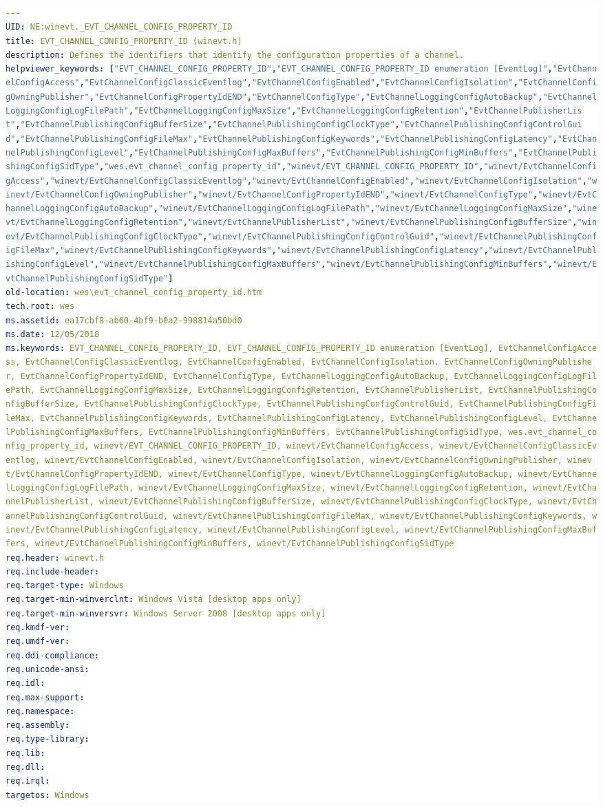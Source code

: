 ```yaml
---
UID: NE:winevt._EVT_CHANNEL_CONFIG_PROPERTY_ID
title: EVT_CHANNEL_CONFIG_PROPERTY_ID (winevt.h)
description: Defines the identifiers that identify the configuration properties of a channel.
helpviewer_keywords: ["EVT_CHANNEL_CONFIG_PROPERTY_ID","EVT_CHANNEL_CONFIG_PROPERTY_ID enumeration [EventLog]","EvtChannelConfigAccess","EvtChannelConfigClassicEventlog","EvtChannelConfigEnabled","EvtChannelConfigIsolation","EvtChannelConfigOwningPublisher","EvtChannelConfigPropertyIdEND","EvtChannelConfigType","EvtChannelLoggingConfigAutoBackup","EvtChannelLoggingConfigLogFilePath","EvtChannelLoggingConfigMaxSize","EvtChannelLoggingConfigRetention","EvtChannelPublisherList","EvtChannelPublishingConfigBufferSize","EvtChannelPublishingConfigClockType","EvtChannelPublishingConfigControlGuid","EvtChannelPublishingConfigFileMax","EvtChannelPublishingConfigKeywords","EvtChannelPublishingConfigLatency","EvtChannelPublishingConfigLevel","EvtChannelPublishingConfigMaxBuffers","EvtChannelPublishingConfigMinBuffers","EvtChannelPublishingConfigSidType","wes.evt_channel_config_property_id","winevt/EVT_CHANNEL_CONFIG_PROPERTY_ID","winevt/EvtChannelConfigAccess","winevt/EvtChannelConfigClassicEventlog","winevt/EvtChannelConfigEnabled","winevt/EvtChannelConfigIsolation","winevt/EvtChannelConfigOwningPublisher","winevt/EvtChannelConfigPropertyIdEND","winevt/EvtChannelConfigType","winevt/EvtChannelLoggingConfigAutoBackup","winevt/EvtChannelLoggingConfigLogFilePath","winevt/EvtChannelLoggingConfigMaxSize","winevt/EvtChannelLoggingConfigRetention","winevt/EvtChannelPublisherList","winevt/EvtChannelPublishingConfigBufferSize","winevt/EvtChannelPublishingConfigClockType","winevt/EvtChannelPublishingConfigControlGuid","winevt/EvtChannelPublishingConfigFileMax","winevt/EvtChannelPublishingConfigKeywords","winevt/EvtChannelPublishingConfigLatency","winevt/EvtChannelPublishingConfigLevel","winevt/EvtChannelPublishingConfigMaxBuffers","winevt/EvtChannelPublishingConfigMinBuffers","winevt/EvtChannelPublishingConfigSidType"]
old-location: wes\evt_channel_config_property_id.htm
tech.root: wes
ms.assetid: ea17cbf8-ab60-4bf9-b0a2-998814a50bd0
ms.date: 12/05/2018
ms.keywords: EVT_CHANNEL_CONFIG_PROPERTY_ID, EVT_CHANNEL_CONFIG_PROPERTY_ID enumeration [EventLog], EvtChannelConfigAccess, EvtChannelConfigClassicEventlog, EvtChannelConfigEnabled, EvtChannelConfigIsolation, EvtChannelConfigOwningPublisher, EvtChannelConfigPropertyIdEND, EvtChannelConfigType, EvtChannelLoggingConfigAutoBackup, EvtChannelLoggingConfigLogFilePath, EvtChannelLoggingConfigMaxSize, EvtChannelLoggingConfigRetention, EvtChannelPublisherList, EvtChannelPublishingConfigBufferSize, EvtChannelPublishingConfigClockType, EvtChannelPublishingConfigControlGuid, EvtChannelPublishingConfigFileMax, EvtChannelPublishingConfigKeywords, EvtChannelPublishingConfigLatency, EvtChannelPublishingConfigLevel, EvtChannelPublishingConfigMaxBuffers, EvtChannelPublishingConfigMinBuffers, EvtChannelPublishingConfigSidType, wes.evt_channel_config_property_id, winevt/EVT_CHANNEL_CONFIG_PROPERTY_ID, winevt/EvtChannelConfigAccess, winevt/EvtChannelConfigClassicEventlog, winevt/EvtChannelConfigEnabled, winevt/EvtChannelConfigIsolation, winevt/EvtChannelConfigOwningPublisher, winevt/EvtChannelConfigPropertyIdEND, winevt/EvtChannelConfigType, winevt/EvtChannelLoggingConfigAutoBackup, winevt/EvtChannelLoggingConfigLogFilePath, winevt/EvtChannelLoggingConfigMaxSize, winevt/EvtChannelLoggingConfigRetention, winevt/EvtChannelPublisherList, winevt/EvtChannelPublishingConfigBufferSize, winevt/EvtChannelPublishingConfigClockType, winevt/EvtChannelPublishingConfigControlGuid, winevt/EvtChannelPublishingConfigFileMax, winevt/EvtChannelPublishingConfigKeywords, winevt/EvtChannelPublishingConfigLatency, winevt/EvtChannelPublishingConfigLevel, winevt/EvtChannelPublishingConfigMaxBuffers, winevt/EvtChannelPublishingConfigMinBuffers, winevt/EvtChannelPublishingConfigSidType
req.header: winevt.h
req.include-header: 
req.target-type: Windows
req.target-min-winverclnt: Windows Vista [desktop apps only]
req.target-min-winversvr: Windows Server 2008 [desktop apps only]
req.kmdf-ver: 
req.umdf-ver: 
req.ddi-compliance: 
req.unicode-ansi: 
req.idl: 
req.max-support: 
req.namespace: 
req.assembly: 
req.type-library: 
req.lib: 
req.dll: 
req.irql: 
targetos: Windows
```